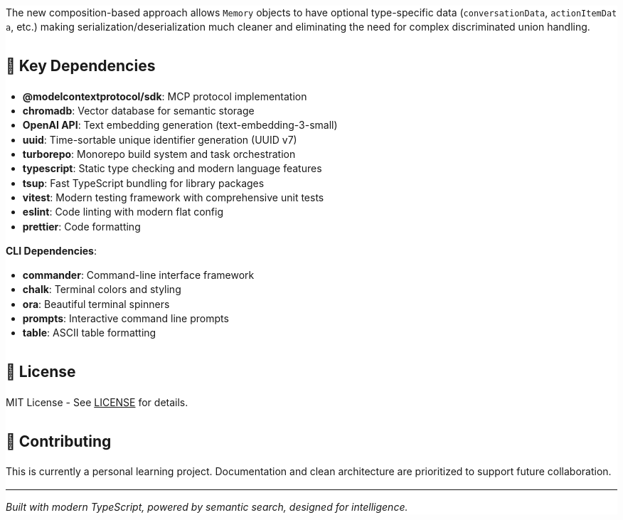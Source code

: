 The new composition-based approach allows `Memory` objects to have optional type-specific data (`conversationData`, `actionItemData`, etc.) making serialization/deserialization much cleaner and eliminating the need for complex discriminated union handling.

## 🔗 Key Dependencies

- **@modelcontextprotocol/sdk**: MCP protocol implementation
- **chromadb**: Vector database for semantic storage
- **OpenAI API**: Text embedding generation (text-embedding-3-small)
- **uuid**: Time-sortable unique identifier generation (UUID v7)
- **turborepo**: Monorepo build system and task orchestration
- **typescript**: Static type checking and modern language features
- **tsup**: Fast TypeScript bundling for library packages
- **vitest**: Modern testing framework with comprehensive unit tests
- **eslint**: Code linting with modern flat config
- **prettier**: Code formatting

**CLI Dependencies**:

- **commander**: Command-line interface framework
- **chalk**: Terminal colors and styling
- **ora**: Beautiful terminal spinners
- **prompts**: Interactive command line prompts
- **table**: ASCII table formatting

## 📄 License

MIT License - See [LICENSE](LICENSE) for details.

## 🚧 Contributing

This is currently a personal learning project. Documentation and clean architecture are prioritized to support future collaboration.

---

_Built with modern TypeScript, powered by semantic search, designed for intelligence._
